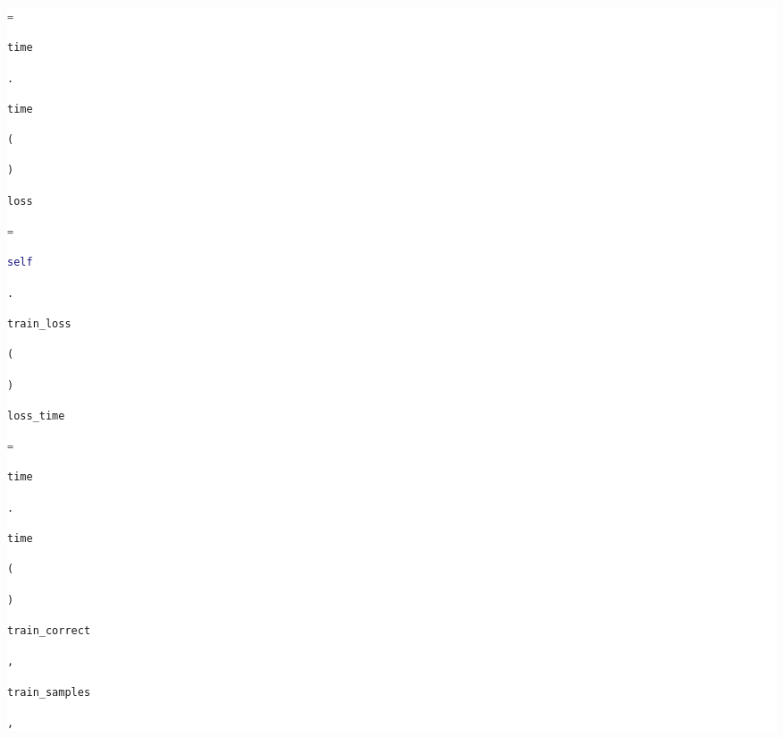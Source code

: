 ```python
=
```
```python
time
```
```python
.
```
```python
time
```
```python
(
```
```python
)
```
```python
loss
```
```python
=
```
```python
self
```
```python
.
```
```python
train_loss
```
```python
(
```
```python
)
```
```python
loss_time
```
```python
=
```
```python
time
```
```python
.
```
```python
time
```
```python
(
```
```python
)
```
```python
train_correct
```
```python
,
```
```python
train_samples
```
```python
,
```
```python
```